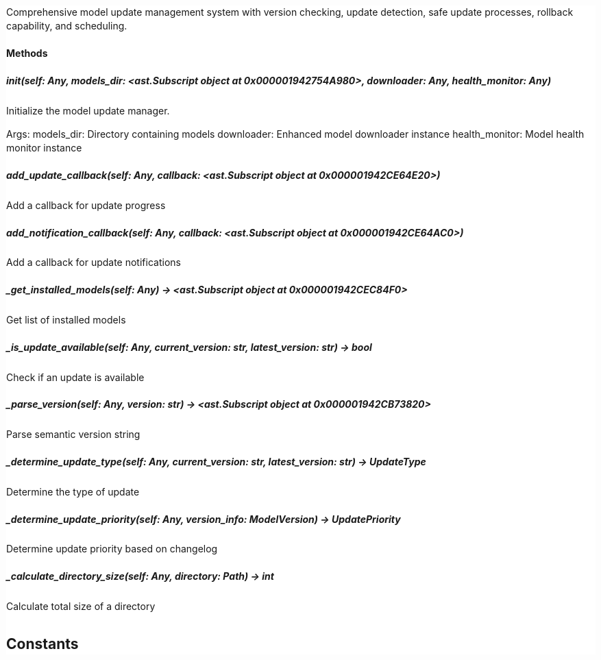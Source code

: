 Comprehensive model update management system with version checking,
update detection, safe update processes, rollback capability, and scheduling.

#### Methods

##### __init__(self: Any, models_dir: <ast.Subscript object at 0x000001942754A980>, downloader: Any, health_monitor: Any)

Initialize the model update manager.

Args:
    models_dir: Directory containing models
    downloader: Enhanced model downloader instance
    health_monitor: Model health monitor instance

##### add_update_callback(self: Any, callback: <ast.Subscript object at 0x000001942CE64E20>)

Add a callback for update progress

##### add_notification_callback(self: Any, callback: <ast.Subscript object at 0x000001942CE64AC0>)

Add a callback for update notifications

##### _get_installed_models(self: Any) -> <ast.Subscript object at 0x000001942CEC84F0>

Get list of installed models

##### _is_update_available(self: Any, current_version: str, latest_version: str) -> bool

Check if an update is available

##### _parse_version(self: Any, version: str) -> <ast.Subscript object at 0x000001942CB73820>

Parse semantic version string

##### _determine_update_type(self: Any, current_version: str, latest_version: str) -> UpdateType

Determine the type of update

##### _determine_update_priority(self: Any, version_info: ModelVersion) -> UpdatePriority

Determine update priority based on changelog

##### _calculate_directory_size(self: Any, directory: Path) -> int

Calculate total size of a directory

## Constants

